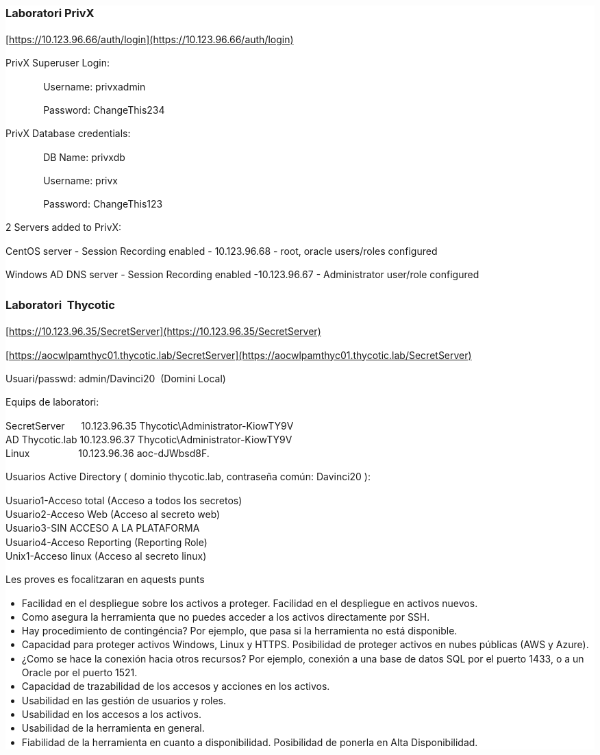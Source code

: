  

### Laboratori PrivX

[https://10.123.96.66/auth/login](https://10.123.96.66/auth/login)

  

PrivX Superuser Login:

              Username: privxadmin

              Password: ChangeThis234

PrivX Database credentials:

              DB Name: privxdb

              Username: privx

              Password: ChangeThis123

2 Servers added to PrivX:

CentOS server - Session Recording enabled - 10.123.96.68 - root, oracle users/roles configured

Windows AD DNS server - Session Recording enabled -10.123.96.67 - Administrator user/role configured

  

### Laboratori  Thycotic

[https://10.123.96.35/SecretServer](https://10.123.96.35/SecretServer)

[https://aocwlpamthyc01.thycotic.lab/SecretServer](https://aocwlpamthyc01.thycotic.lab/SecretServer)

Usuari/passwd: admin/Davinci20  (Domini Local)

  

Equips de laboratori:

SecretServer      10.123.96.35 Thycotic\\Administrator-KiowTY9V  
AD Thycotic.lab 10.123.96.37 Thycotic\\Administrator-KiowTY9V  
Linux                  10.123.96.36 aoc-dJWbsd8F.

Usuarios Active Directory ( dominio thycotic.lab, contraseña común: Davinci20 ):

Usuario1-Acceso total (Acceso a todos los secretos)  
Usuario2-Acceso Web (Acceso al secreto web)  
Usuario3-SIN ACCESO A LA PLATAFORMA  
Usuario4-Acceso Reporting (Reporting Role)  
Unix1-Acceso linux (Acceso al secreto linux)

  

Les proves es focalitzaran en aquests punts

*   Facilidad en el despliegue sobre los activos a proteger. Facilidad en el despliegue en activos nuevos.
*   Como asegura la herramienta que no puedes acceder a los activos directamente por SSH.
*   Hay procedimiento de contingéncia? Por ejemplo, que pasa si la herramienta no está disponible.
*   Capacidad para proteger activos Windows, Linux y HTTPS. Posibilidad de proteger activos en nubes públicas (AWS y Azure).
*   ¿Como se hace la conexión hacia otros recursos? Por ejemplo, conexión a una base de datos SQL por el puerto 1433, o a un Oracle por el puerto 1521.
*   Capacidad de trazabilidad de los accesos y acciones en los activos.
*   Usabilidad en las gestión de usuarios y roles.
*   Usabilidad en los accesos a los activos.
*   Usabilidad de la herramienta en general.
*   Fiabilidad de la herramienta en cuanto a disponibilidad. Posibilidad de ponerla en Alta Disponibilidad.
